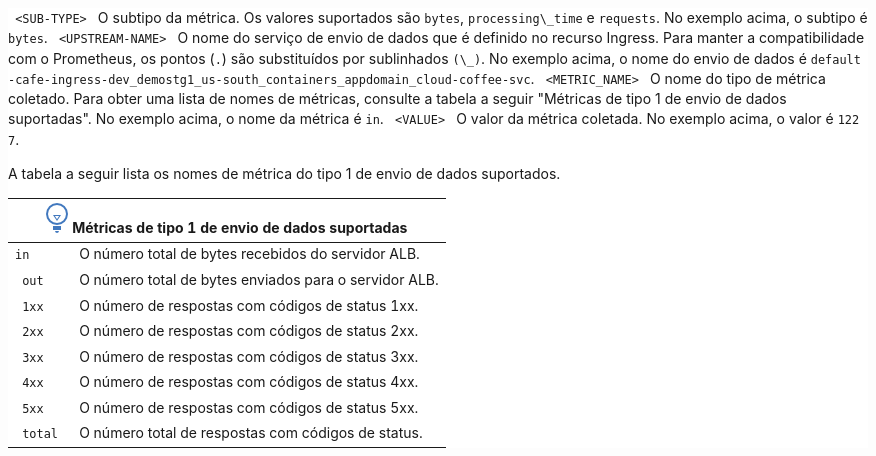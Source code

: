 <td><code> &lt;SUB-TYPE&gt; </code></td>
<td>O subtipo da métrica. Os valores suportados são <code>bytes</code>, <code>processing\_time</code> e <code>requests</code>. No exemplo acima, o subtipo é <code>bytes</code>.</td>
</tr>
<tr>
<td><code> &lt;UPSTREAM-NAME&gt; </code></td>
<td>O nome do serviço de envio de dados que é definido no recurso Ingress. Para manter a compatibilidade com o Prometheus, os pontos (<code>.</code>) são substituídos por sublinhados <code>(\_)</code>. No exemplo acima, o nome do envio de dados é <code>default-cafe-ingress-dev_demostg1_us-south_containers_appdomain_cloud-coffee-svc</code>.</td>
</tr>
<tr>
<td><code> &lt;METRIC_NAME&gt; </code></td>
<td>O nome do tipo de métrica coletado. Para obter uma lista de nomes de métricas, consulte a tabela a seguir "Métricas de tipo 1 de envio de dados suportadas". No exemplo acima, o nome da métrica é <code>in</code>.</td>
</tr>
<tr>
<td><code> &lt;VALUE&gt; </code></td>
<td>O valor da métrica coletada. No exemplo acima, o valor é <code>1227</code>.</td>
</tr>
</tbody></table>

A tabela a seguir lista os nomes de métrica do tipo 1 de envio de dados suportados.

<table>
<thead>
<th colspan=2><img src="images/idea.png" alt="Ícone de ideia"/> Métricas de tipo 1 de envio de dados suportadas</th>
</thead>
<tbody>
<tr>
<td><code>in</code></td>
<td>O número total de bytes recebidos do servidor ALB.</td>
</tr>
<tr>
<td><code> out </code></td>
<td>O número total de bytes enviados para o servidor ALB.</td>
</tr>
<tr>
<td><code> 1xx </code></td>
<td>O número de respostas com códigos de status 1xx.</td>
</tr>
<tr>
<td><code> 2xx </code></td>
<td>O número de respostas com códigos de status 2xx.</td>
</tr>
<tr>
<td><code> 3xx </code></td>
<td>O número de respostas com códigos de status 3xx.</td>
</tr>
<tr>
<td><code> 4xx </code></td>
<td>O número de respostas com códigos de status 4xx.</td>
</tr>
<tr>
<td><code> 5xx </code></td>
<td>O número de respostas com códigos de status 5xx.</td>
</tr>
<tr>
<td><code> total </code></td>
<td>O número total de respostas com códigos de status.</td>
  </tr></tbody>